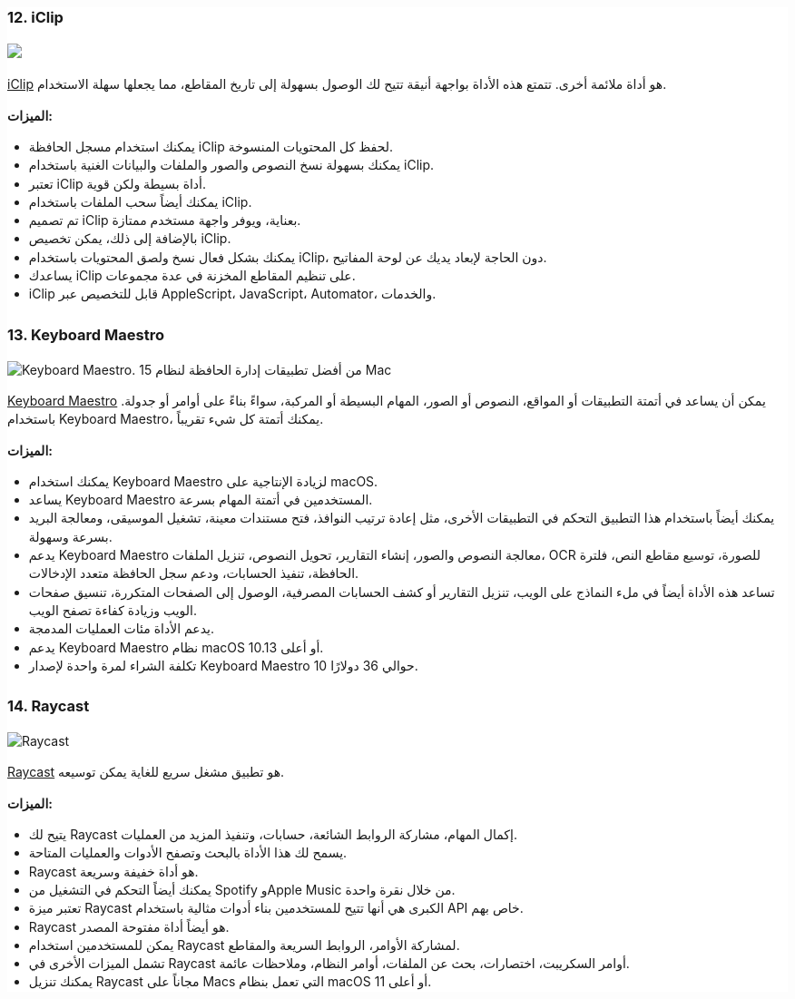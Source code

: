 ### **12. iClip**

![](/images/clipboard_manager_iclip_homepage.png)

[iClip](https://iclipapp.com/) هو أداة ملائمة أخرى. تتمتع هذه الأداة بواجهة أنيقة تتيح لك الوصول بسهولة إلى تاريخ المقاطع، مما يجعلها سهلة الاستخدام.

**الميزات:**

* يمكنك استخدام مسجل الحافظة iClip لحفظ كل المحتويات المنسوخة.
* يمكنك بسهولة نسخ النصوص والصور والملفات والبيانات الغنية باستخدام iClip.
* تعتبر iClip أداة بسيطة ولكن قوية.
* يمكنك أيضاً سحب الملفات باستخدام iClip.
* تم تصميم iClip بعناية، ويوفر واجهة مستخدم ممتازة.
* بالإضافة إلى ذلك، يمكن تخصيص iClip.
* يمكنك بشكل فعال نسخ ولصق المحتويات باستخدام iClip، دون الحاجة لإبعاد يديك عن لوحة المفاتيح.
* يساعدك iClip على تنظيم المقاطع المخزنة في عدة مجموعات.
* iClip قابل للتخصيص عبر AppleScript، JavaScript، Automator، والخدمات.

### **13. Keyboard Maestro**

![Keyboard Maestro. 15 من أفضل تطبيقات إدارة الحافظة لنظام Mac](/images/clipboard_manager_keyboard_maestro_homepage.png)

[Keyboard Maestro](http://www.keyboardmaestro.com/main/) يمكن أن يساعد في أتمتة التطبيقات أو المواقع، النصوص أو الصور، المهام البسيطة أو المركبة، سواءً بناءً على أوامر أو جدولة. باستخدام Keyboard Maestro، يمكنك أتمتة كل شيء تقريباً.

**الميزات:**

* يمكنك استخدام Keyboard Maestro لزيادة الإنتاجية على macOS.
* يساعد Keyboard Maestro المستخدمين في أتمتة المهام بسرعة.
* يمكنك أيضاً باستخدام هذا التطبيق التحكم في التطبيقات الأخرى، مثل إعادة ترتيب النوافذ، فتح مستندات معينة، تشغيل الموسيقى، ومعالجة البريد بسرعة وسهولة.
* يدعم Keyboard Maestro معالجة النصوص والصور، إنشاء التقارير، تحويل النصوص، تنزيل الملفات، OCR للصورة، توسيع مقاطع النص، فلترة الحافظة، تنفيذ الحسابات، ودعم سجل الحافظة متعدد الإدخالات.
* تساعد هذه الأداة أيضاً في ملء النماذج على الويب، تنزيل التقارير أو كشف الحسابات المصرفية، الوصول إلى الصفحات المتكررة، تنسيق صفحات الويب وزيادة كفاءة تصفح الويب.
* يدعم الأداة مئات العمليات المدمجة.
* يدعم Keyboard Maestro نظام macOS 10.13 أو أعلى.
* تكلفة الشراء لمرة واحدة لإصدار Keyboard Maestro 10 حوالي 36 دولارًا.

### **14. Raycast**

![Raycast](/images/clipboard_manager_raycast_homepage.png)

[Raycast](https://www.raycast.com/) هو تطبيق مشغل سريع للغاية يمكن توسيعه.

**الميزات:**

* يتيح لك Raycast إكمال المهام، مشاركة الروابط الشائعة، حسابات، وتنفيذ المزيد من العمليات.
* يسمح لك هذا الأداة بالبحث وتصفح الأدوات والعمليات المتاحة.
* Raycast هو أداة خفيفة وسريعة.
* يمكنك أيضاً التحكم في التشغيل من Spotify وApple Music من خلال نقرة واحدة.
* تعتبر ميزة Raycast الكبرى هي أنها تتيح للمستخدمين بناء أدوات مثالية باستخدام API خاص بهم.
* Raycast هو أيضاً أداة مفتوحة المصدر.
* يمكن للمستخدمين استخدام Raycast لمشاركة الأوامر، الروابط السريعة والمقاطع.
* تشمل الميزات الأخرى في Raycast أوامر السكريبت، اختصارات، بحث عن الملفات، أوامر النظام، وملاحظات عائمة.
* يمكنك تنزيل Raycast مجاناً على Macs التي تعمل بنظام macOS 11 أو أعلى.
